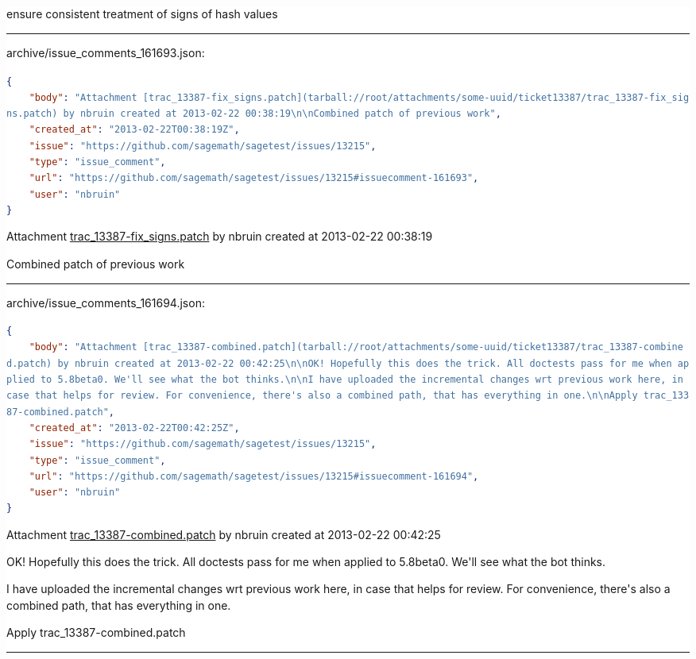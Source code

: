 ensure consistent treatment of signs of hash values



---

archive/issue_comments_161693.json:
```json
{
    "body": "Attachment [trac_13387-fix_signs.patch](tarball://root/attachments/some-uuid/ticket13387/trac_13387-fix_signs.patch) by nbruin created at 2013-02-22 00:38:19\n\nCombined patch of previous work",
    "created_at": "2013-02-22T00:38:19Z",
    "issue": "https://github.com/sagemath/sagetest/issues/13215",
    "type": "issue_comment",
    "url": "https://github.com/sagemath/sagetest/issues/13215#issuecomment-161693",
    "user": "nbruin"
}
```

Attachment [trac_13387-fix_signs.patch](tarball://root/attachments/some-uuid/ticket13387/trac_13387-fix_signs.patch) by nbruin created at 2013-02-22 00:38:19

Combined patch of previous work



---

archive/issue_comments_161694.json:
```json
{
    "body": "Attachment [trac_13387-combined.patch](tarball://root/attachments/some-uuid/ticket13387/trac_13387-combined.patch) by nbruin created at 2013-02-22 00:42:25\n\nOK! Hopefully this does the trick. All doctests pass for me when applied to 5.8beta0. We'll see what the bot thinks.\n\nI have uploaded the incremental changes wrt previous work here, in case that helps for review. For convenience, there's also a combined path, that has everything in one.\n\nApply trac_13387-combined.patch",
    "created_at": "2013-02-22T00:42:25Z",
    "issue": "https://github.com/sagemath/sagetest/issues/13215",
    "type": "issue_comment",
    "url": "https://github.com/sagemath/sagetest/issues/13215#issuecomment-161694",
    "user": "nbruin"
}
```

Attachment [trac_13387-combined.patch](tarball://root/attachments/some-uuid/ticket13387/trac_13387-combined.patch) by nbruin created at 2013-02-22 00:42:25

OK! Hopefully this does the trick. All doctests pass for me when applied to 5.8beta0. We'll see what the bot thinks.

I have uploaded the incremental changes wrt previous work here, in case that helps for review. For convenience, there's also a combined path, that has everything in one.

Apply trac_13387-combined.patch



---
